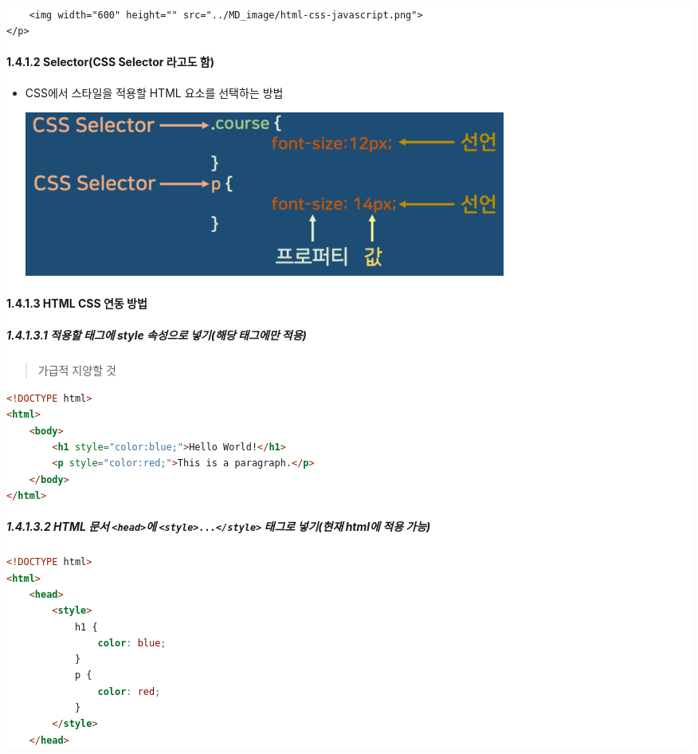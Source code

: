         <img width="600" height="" src="../MD_image/html-css-javascript.png">
    </p>

#### 1.4.1.2 Selector(CSS Selector 라고도 함)
- CSS에서 스타일을 적용할 HTML 요소를 선택하는 방법
    <p style="text-align: ;">
        <img width="600" height="" src="../MD_image/css-selector.png">
    </p>


#### 1.4.1.3 HTML CSS 연동 방법
##### 1.4.1.3.1 적용할 태그에 style 속성으로 넣기(해당 태그에만 적용)
> 가급적 지양할 것
```html
<!DOCTYPE html>
<html>
    <body>
        <h1 style="color:blue;">Hello World!</h1>
        <p style="color:red;">This is a paragraph.</p>
    </body>
</html>
```

##### 1.4.1.3.2 HTML 문서 `<head>`에 `<style>...</style>` 태그로 넣기(현재 html에 적용 가능)
```html
<!DOCTYPE html>
<html>
    <head>
        <style>
            h1 {
                color: blue;
            }
            p {
                color: red;
            }
        </style>
    </head>
```